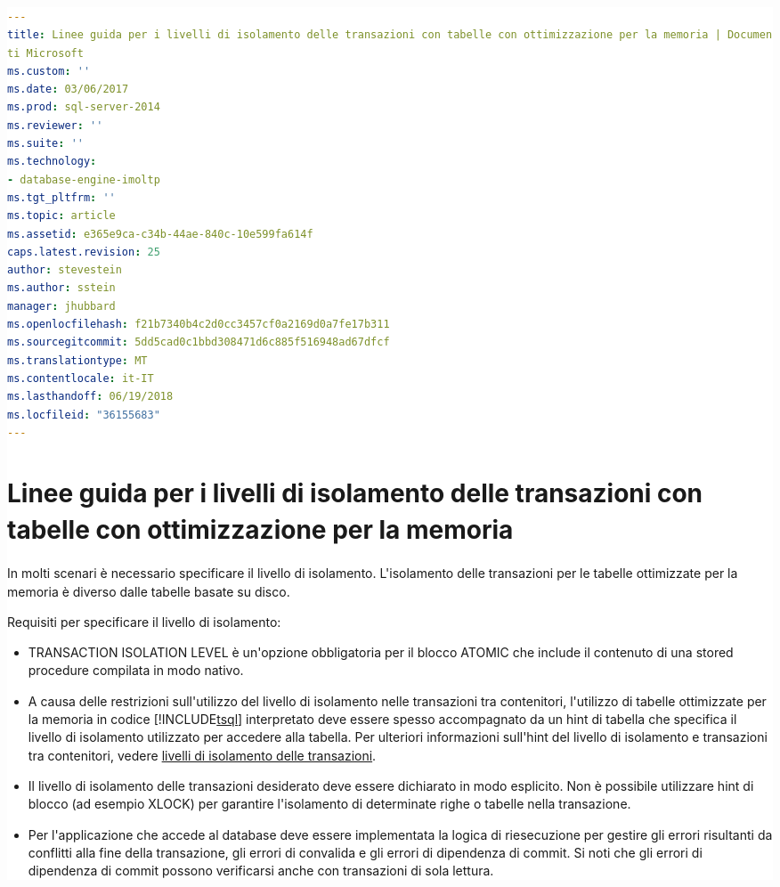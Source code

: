 ```yaml
---
title: Linee guida per i livelli di isolamento delle transazioni con tabelle con ottimizzazione per la memoria | Documenti Microsoft
ms.custom: ''
ms.date: 03/06/2017
ms.prod: sql-server-2014
ms.reviewer: ''
ms.suite: ''
ms.technology:
- database-engine-imoltp
ms.tgt_pltfrm: ''
ms.topic: article
ms.assetid: e365e9ca-c34b-44ae-840c-10e599fa614f
caps.latest.revision: 25
author: stevestein
ms.author: sstein
manager: jhubbard
ms.openlocfilehash: f21b7340b4c2d0cc3457cf0a2169d0a7fe17b311
ms.sourcegitcommit: 5dd5cad0c1bbd308471d6c885f516948ad67dfcf
ms.translationtype: MT
ms.contentlocale: it-IT
ms.lasthandoff: 06/19/2018
ms.locfileid: "36155683"
---
```

# <a name="guidelines-for-transaction-isolation-levels-with-memory-optimized-tables"></a>Linee guida per i livelli di isolamento delle transazioni con tabelle con ottimizzazione per la memoria
  In molti scenari è necessario specificare il livello di isolamento. L'isolamento delle transazioni per le tabelle ottimizzate per la memoria è diverso dalle tabelle basate su disco.  
  
 Requisiti per specificare il livello di isolamento:  
  
-   TRANSACTION ISOLATION LEVEL è un'opzione obbligatoria per il blocco ATOMIC che include il contenuto di una stored procedure compilata in modo nativo.  
  
-   A causa delle restrizioni sull'utilizzo del livello di isolamento nelle transazioni tra contenitori, l'utilizzo di tabelle ottimizzate per la memoria in codice [!INCLUDE[tsql](../includes/tsql-md.md)] interpretato deve essere spesso accompagnato da un hint di tabella che specifica il livello di isolamento utilizzato per accedere alla tabella. Per ulteriori informazioni sull'hint del livello di isolamento e transazioni tra contenitori, vedere [livelli di isolamento delle transazioni](../../2014/database-engine/transaction-isolation-levels.md).  
  
-   Il livello di isolamento delle transazioni desiderato deve essere dichiarato in modo esplicito. Non è possibile utilizzare hint di blocco (ad esempio XLOCK) per garantire l'isolamento di determinate righe o tabelle nella transazione.  
  
-   Per l'applicazione che accede al database deve essere implementata la logica di riesecuzione per gestire gli errori risultanti da conflitti alla fine della transazione, gli errori di convalida e gli errori di dipendenza di commit. Si noti che gli errori di dipendenza di commit possono verificarsi anche con transazioni di sola lettura.  
  